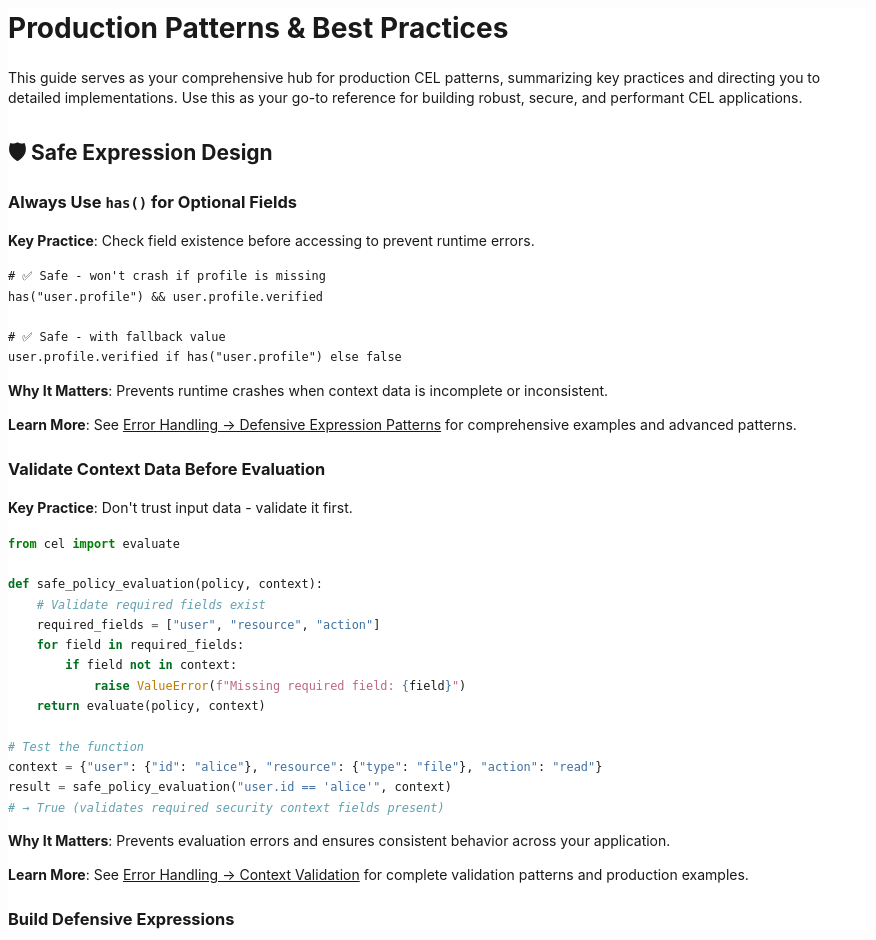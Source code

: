 # Production Patterns & Best Practices

This guide serves as your comprehensive hub for production CEL patterns, summarizing key practices and directing you to detailed implementations. Use this as your go-to reference for building robust, secure, and performant CEL applications.

## 🛡️ Safe Expression Design

### Always Use `has()` for Optional Fields

**Key Practice**: Check field existence before accessing to prevent runtime errors.

```cel
# ✅ Safe - won't crash if profile is missing
has("user.profile") && user.profile.verified

# ✅ Safe - with fallback value  
user.profile.verified if has("user.profile") else false
```

**Why It Matters**: Prevents runtime crashes when context data is incomplete or inconsistent.

**Learn More**: See [Error Handling → Defensive Expression Patterns](error-handling.md#defensive-expression-patterns) for comprehensive examples and advanced patterns.

### Validate Context Data Before Evaluation

**Key Practice**: Don't trust input data - validate it first.

```python
from cel import evaluate

def safe_policy_evaluation(policy, context):
    # Validate required fields exist
    required_fields = ["user", "resource", "action"]
    for field in required_fields:
        if field not in context:
            raise ValueError(f"Missing required field: {field}")
    return evaluate(policy, context)

# Test the function
context = {"user": {"id": "alice"}, "resource": {"type": "file"}, "action": "read"}
result = safe_policy_evaluation("user.id == 'alice'", context)
# → True (validates required security context fields present)
```

**Why It Matters**: Prevents evaluation errors and ensures consistent behavior across your application.

**Learn More**: See [Error Handling → Context Validation](error-handling.md#context-validation) for complete validation patterns and production examples.

### Build Defensive Expressions
